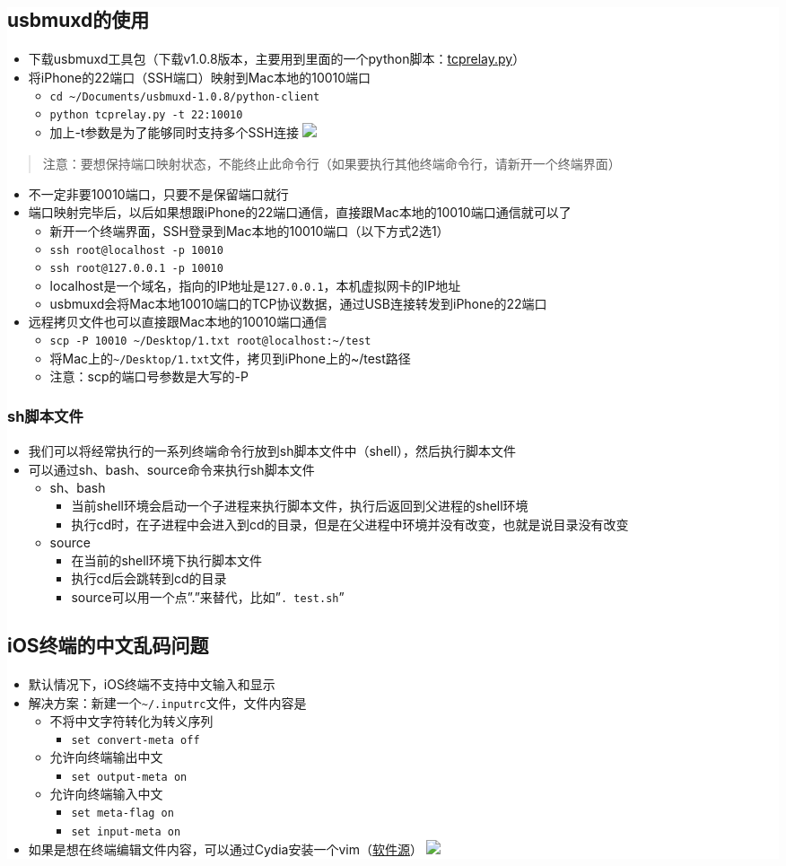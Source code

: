 ## usbmuxd的使用
- 下载usbmuxd工具包（下载v1.0.8版本，主要用到里面的一个python脚本：[tcprelay.py](https://cgit.sukimashita.com/usbmuxd.git/snapshot/usbmuxd-1.0.8.tar.gz)）
- 将iPhone的22端口（SSH端口）映射到Mac本地的10010端口
	- `cd ~/Documents/usbmuxd-1.0.8/python-client`
	- `python tcprelay.py -t 22:10010`
	- 加上-t参数是为了能够同时支持多个SSH连接
	![](https://fuqionglin-blog.oss-cn-qingdao.aliyuncs.com/%E9%80%86%E5%90%91/day02/day02-16.png)
	
> 注意：要想保持端口映射状态，不能终止此命令行（如果要执行其他终端命令行，请新开一个终端界面）

- 不一定非要10010端口，只要不是保留端口就行
- 端口映射完毕后，以后如果想跟iPhone的22端口通信，直接跟Mac本地的10010端口通信就可以了
	- 新开一个终端界面，SSH登录到Mac本地的10010端口（以下方式2选1）
	- `ssh root@localhost -p 10010`
	- `ssh root@127.0.0.1 -p 10010`
	- localhost是一个域名，指向的IP地址是`127.0.0.1`，本机虚拟网卡的IP地址
	- usbmuxd会将Mac本地10010端口的TCP协议数据，通过USB连接转发到iPhone的22端口
- 远程拷贝文件也可以直接跟Mac本地的10010端口通信
	- `scp -P 10010 ~/Desktop/1.txt root@localhost:~/test`
	- 将Mac上的`~/Desktop/1.txt`文件，拷贝到iPhone上的~/test路径
	- 注意：scp的端口号参数是大写的-P

### sh脚本文件
- 我们可以将经常执行的一系列终端命令行放到sh脚本文件中（shell），然后执行脚本文件
- 可以通过sh、bash、source命令来执行sh脚本文件
	- sh、bash
		- 当前shell环境会启动一个子进程来执行脚本文件，执行后返回到父进程的shell环境
		- 执行cd时，在子进程中会进入到cd的目录，但是在父进程中环境并没有改变，也就是说目录没有改变
	- source
		- 在当前的shell环境下执行脚本文件
		- 执行cd后会跳转到cd的目录
		- source可以用一个点”.”来替代，比如”`. test.sh`”

## iOS终端的中文乱码问题
- 默认情况下，iOS终端不支持中文输入和显示
- 解决方案：新建一个`~/.inputrc`文件，文件内容是
	- 不将中文字符转化为转义序列
		- `set convert-meta off `
	- 允许向终端输出中文
		- `set output-meta on`
	- 允许向终端输入中文
		- `set meta-flag on `
		- `set input-meta on`
- 如果是想在终端编辑文件内容，可以通过Cydia安装一个vim（[软件源](http://apt.saurik.com)）
![](https://fuqionglin-blog.oss-cn-qingdao.aliyuncs.com/%E9%80%86%E5%90%91/day02/day02-18.png)

